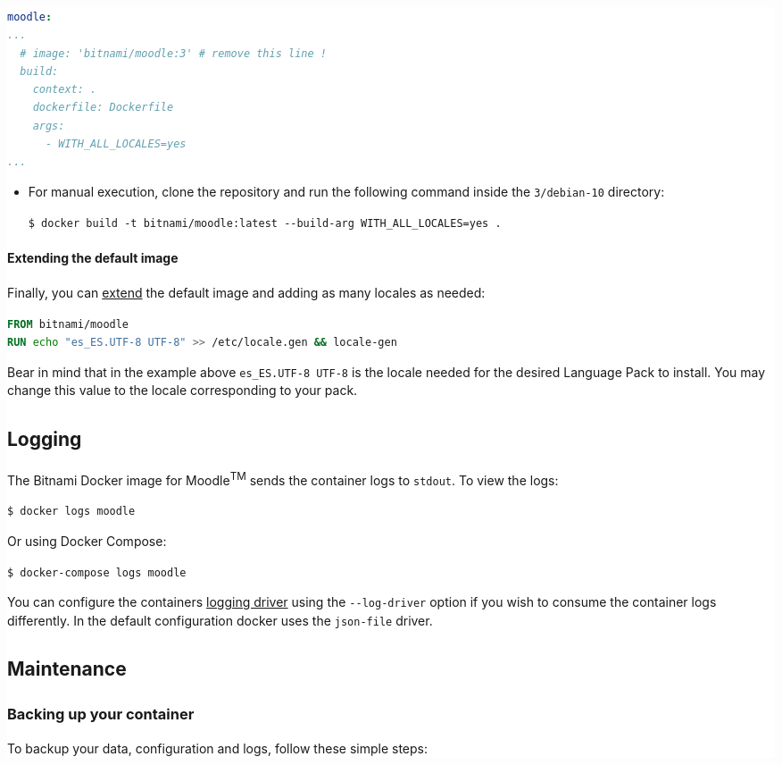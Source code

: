   ```yaml
  moodle:
  ...
    # image: 'bitnami/moodle:3' # remove this line !
    build:
      context: .
      dockerfile: Dockerfile
      args:
        - WITH_ALL_LOCALES=yes
  ...
  ```

* For manual execution, clone the repository and run the following command inside the `3/debian-10` directory:

  ```console
  $ docker build -t bitnami/moodle:latest --build-arg WITH_ALL_LOCALES=yes .
  ```

#### Extending the default image

Finally, you can [extend](https://github.com/bitnami/bitnami-docker-moodle#extend-this-image) the default image and adding as many locales as needed:

```Dockerfile
FROM bitnami/moodle
RUN echo "es_ES.UTF-8 UTF-8" >> /etc/locale.gen && locale-gen
```

Bear in mind that in the example above `es_ES.UTF-8 UTF-8` is the locale needed for the desired Language Pack to install. You may change this value to the locale corresponding to your pack.

## Logging

The Bitnami Docker image for Moodle<sup>TM</sup> sends the container logs to `stdout`. To view the logs:

```console
$ docker logs moodle
```

Or using Docker Compose:

```console
$ docker-compose logs moodle
```

You can configure the containers [logging driver](https://docs.docker.com/engine/admin/logging/overview/) using the `--log-driver` option if you wish to consume the container logs differently. In the default configuration docker uses the `json-file` driver.

## Maintenance

### Backing up your container

To backup your data, configuration and logs, follow these simple steps:
